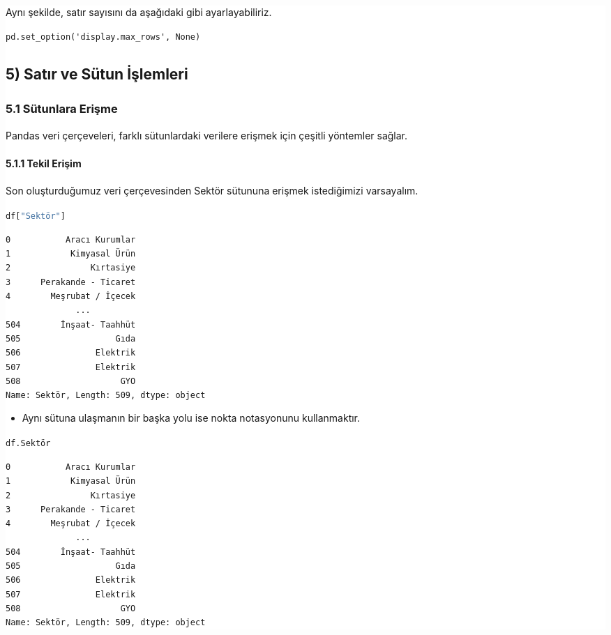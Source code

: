 Aynı şekilde, satır sayısını da aşağıdaki gibi ayarlayabiliriz.

```
pd.set_option('display.max_rows', None)
```

## **5) Satır ve Sütun İşlemleri**

### **5.1 Sütunlara Erişme**

Pandas veri çerçeveleri, farklı sütunlardaki verilere erişmek için çeşitli yöntemler sağlar.

#### **5.1.1 Tekil Erişim**

Son oluşturduğumuz veri çerçevesinden Sektör sütununa erişmek istediğimizi varsayalım.


```python
df["Sektör"]
```




    0           Aracı Kurumlar
    1            Kimyasal Ürün
    2                Kırtasiye
    3      Perakande - Ticaret
    4        Meşrubat / İçecek
                  ...         
    504        İnşaat- Taahhüt
    505                   Gıda
    506               Elektrik
    507               Elektrik
    508                    GYO
    Name: Sektör, Length: 509, dtype: object



* Aynı sütuna ulaşmanın bir başka yolu ise nokta notasyonunu kullanmaktır.


```python
df.Sektör
```




    0           Aracı Kurumlar
    1            Kimyasal Ürün
    2                Kırtasiye
    3      Perakande - Ticaret
    4        Meşrubat / İçecek
                  ...         
    504        İnşaat- Taahhüt
    505                   Gıda
    506               Elektrik
    507               Elektrik
    508                    GYO
    Name: Sektör, Length: 509, dtype: object
